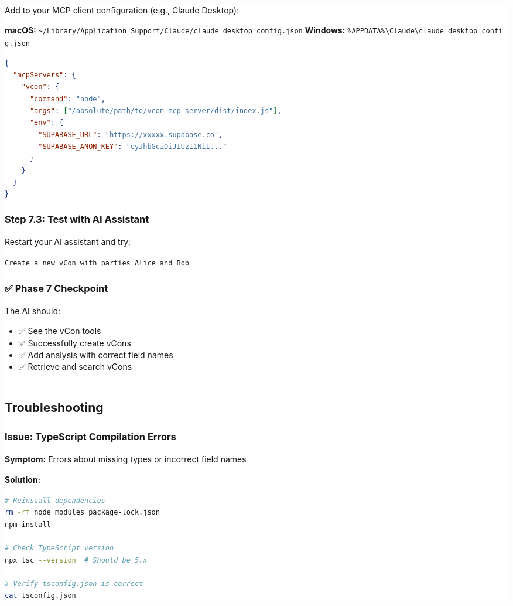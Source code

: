 Add to your MCP client configuration (e.g., Claude Desktop):

**macOS:** `~/Library/Application Support/Claude/claude_desktop_config.json`
**Windows:** `%APPDATA%\Claude\claude_desktop_config.json`

```json
{
  "mcpServers": {
    "vcon": {
      "command": "node",
      "args": ["/absolute/path/to/vcon-mcp-server/dist/index.js"],
      "env": {
        "SUPABASE_URL": "https://xxxxx.supabase.co",
        "SUPABASE_ANON_KEY": "eyJhbGciOiJIUzI1NiI..."
      }
    }
  }
}
```

### Step 7.3: Test with AI Assistant

Restart your AI assistant and try:

```
Create a new vCon with parties Alice and Bob
```

### ✅ Phase 7 Checkpoint

The AI should:
- ✅ See the vCon tools
- ✅ Successfully create vCons
- ✅ Add analysis with correct field names
- ✅ Retrieve and search vCons

---

## Troubleshooting

### Issue: TypeScript Compilation Errors

**Symptom:** Errors about missing types or incorrect field names

**Solution:**
```bash
# Reinstall dependencies
rm -rf node_modules package-lock.json
npm install

# Check TypeScript version
npx tsc --version  # Should be 5.x

# Verify tsconfig.json is correct
cat tsconfig.json
```
